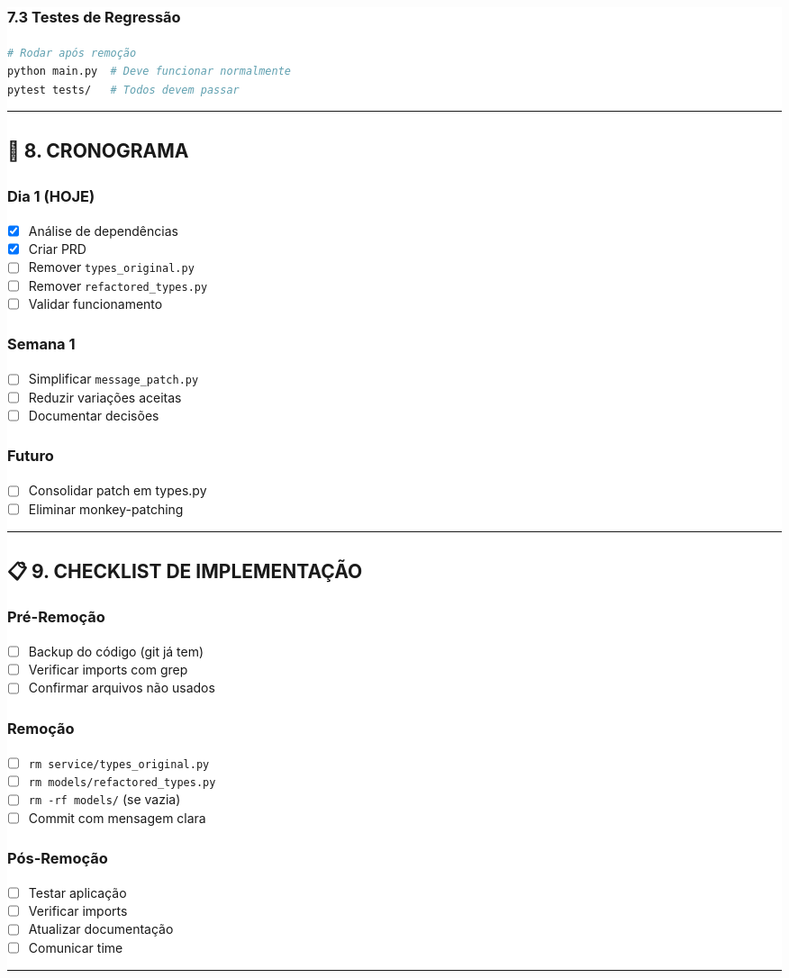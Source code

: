 ### **7.3 Testes de Regressão**
```bash
# Rodar após remoção
python main.py  # Deve funcionar normalmente
pytest tests/   # Todos devem passar
```

---

## 🚀 **8. CRONOGRAMA**

### **Dia 1 (HOJE)**
- [x] Análise de dependências
- [x] Criar PRD
- [ ] Remover `types_original.py`
- [ ] Remover `refactored_types.py`
- [ ] Validar funcionamento

### **Semana 1**
- [ ] Simplificar `message_patch.py`
- [ ] Reduzir variações aceitas
- [ ] Documentar decisões

### **Futuro**
- [ ] Consolidar patch em types.py
- [ ] Eliminar monkey-patching

---

## 📋 **9. CHECKLIST DE IMPLEMENTAÇÃO**

### **Pré-Remoção**
- [ ] Backup do código (git já tem)
- [ ] Verificar imports com grep
- [ ] Confirmar arquivos não usados

### **Remoção**
- [ ] `rm service/types_original.py`
- [ ] `rm models/refactored_types.py`
- [ ] `rm -rf models/` (se vazia)
- [ ] Commit com mensagem clara

### **Pós-Remoção**
- [ ] Testar aplicação
- [ ] Verificar imports
- [ ] Atualizar documentação
- [ ] Comunicar time

---
